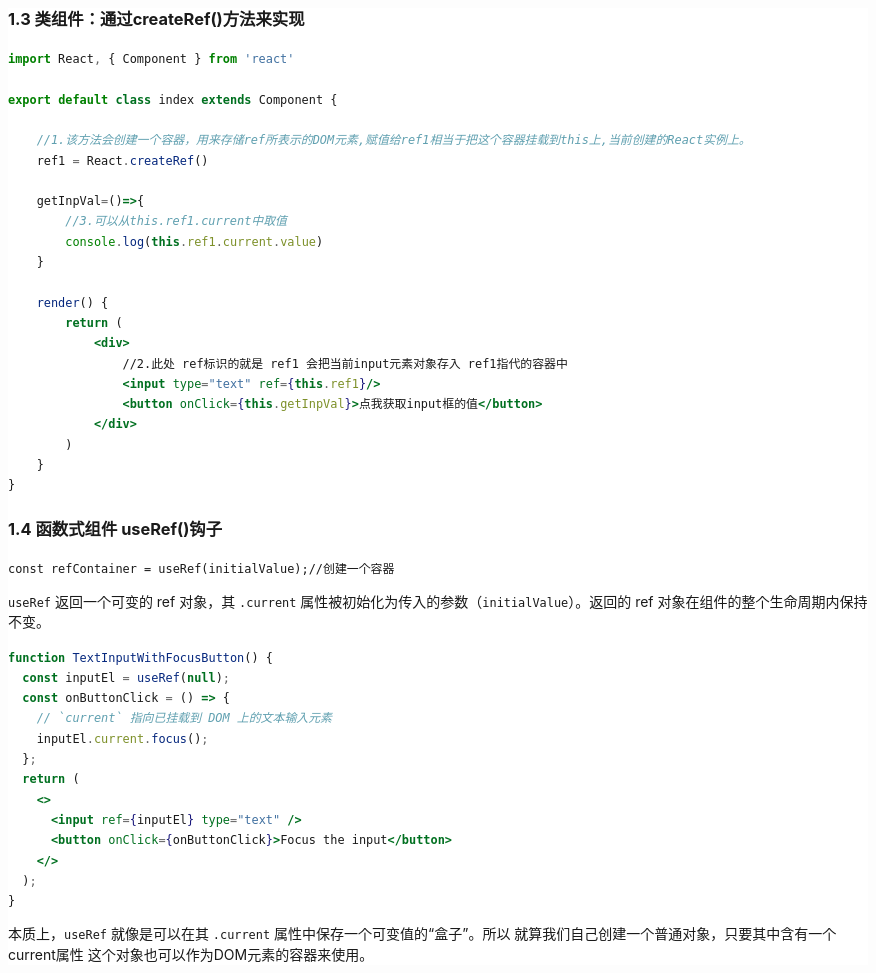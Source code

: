 ### 1.3 类组件：通过createRef()方法来实现

```jsx
import React, { Component } from 'react'

export default class index extends Component {

    //1.该方法会创建一个容器，用来存储ref所表示的DOM元素,赋值给ref1相当于把这个容器挂载到this上,当前创建的React实例上。
    ref1 = React.createRef()
    
    getInpVal=()=>{
        //3.可以从this.ref1.current中取值
        console.log(this.ref1.current.value)
    }

    render() {
        return (
            <div>
                //2.此处 ref标识的就是 ref1 会把当前input元素对象存入 ref1指代的容器中
                <input type="text" ref={this.ref1}/>
                <button onClick={this.getInpVal}>点我获取input框的值</button>
            </div>
        )
    }
}
```

### 1.4 函数式组件 useRef()钩子

```
const refContainer = useRef(initialValue);//创建一个容器
```

`useRef` 返回一个可变的 ref 对象，其 `.current` 属性被初始化为传入的参数（`initialValue`）。返回的 ref 对象在组件的整个生命周期内保持不变。

```jsx
function TextInputWithFocusButton() {
  const inputEl = useRef(null);
  const onButtonClick = () => {
    // `current` 指向已挂载到 DOM 上的文本输入元素
    inputEl.current.focus();
  };
  return (
    <>
      <input ref={inputEl} type="text" />
      <button onClick={onButtonClick}>Focus the input</button>
    </>
  );
}
```

本质上，`useRef` 就像是可以在其 `.current` 属性中保存一个可变值的“盒子”。所以 就算我们自己创建一个普通对象，只要其中含有一个current属性 这个对象也可以作为DOM元素的容器来使用。
